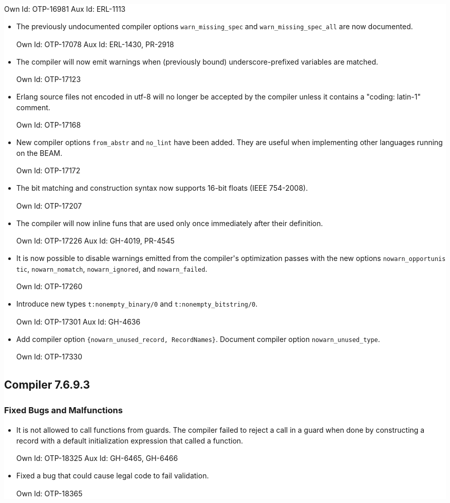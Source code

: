   Own Id: OTP-16981 Aux Id: ERL-1113

- The previously undocumented compiler options `warn_missing_spec` and
  `warn_missing_spec_all` are now documented.

  Own Id: OTP-17078 Aux Id: ERL-1430, PR-2918

- The compiler will now emit warnings when (previously bound)
  underscore-prefixed variables are matched.

  Own Id: OTP-17123

- Erlang source files not encoded in utf-8 will no longer be accepted by the
  compiler unless it contains a "coding: latin-1" comment.

  Own Id: OTP-17168

- New compiler options `from_abstr` and `no_lint` have been added. They are
  useful when implementing other languages running on the BEAM.

  Own Id: OTP-17172

- The bit matching and construction syntax now supports 16-bit floats (IEEE
  754-2008).

  Own Id: OTP-17207

- The compiler will now inline funs that are used only once immediately after
  their definition.

  Own Id: OTP-17226 Aux Id: GH-4019, PR-4545

- It is now possible to disable warnings emitted from the compiler's
  optimization passes with the new options `nowarn_opportunistic`,
  `nowarn_nomatch`, `nowarn_ignored`, and `nowarn_failed`.

  Own Id: OTP-17260

- Introduce new types `t:nonempty_binary/0` and `t:nonempty_bitstring/0`.

  Own Id: OTP-17301 Aux Id: GH-4636

- Add compiler option `{nowarn_unused_record, RecordNames}`. Document compiler
  option `nowarn_unused_type`.

  Own Id: OTP-17330

## Compiler 7.6.9.3

### Fixed Bugs and Malfunctions

- It is not allowed to call functions from guards. The compiler failed to reject
  a call in a guard when done by constructing a record with a default
  initialization expression that called a function.

  Own Id: OTP-18325 Aux Id: GH-6465, GH-6466

- Fixed a bug that could cause legal code to fail validation.

  Own Id: OTP-18365
